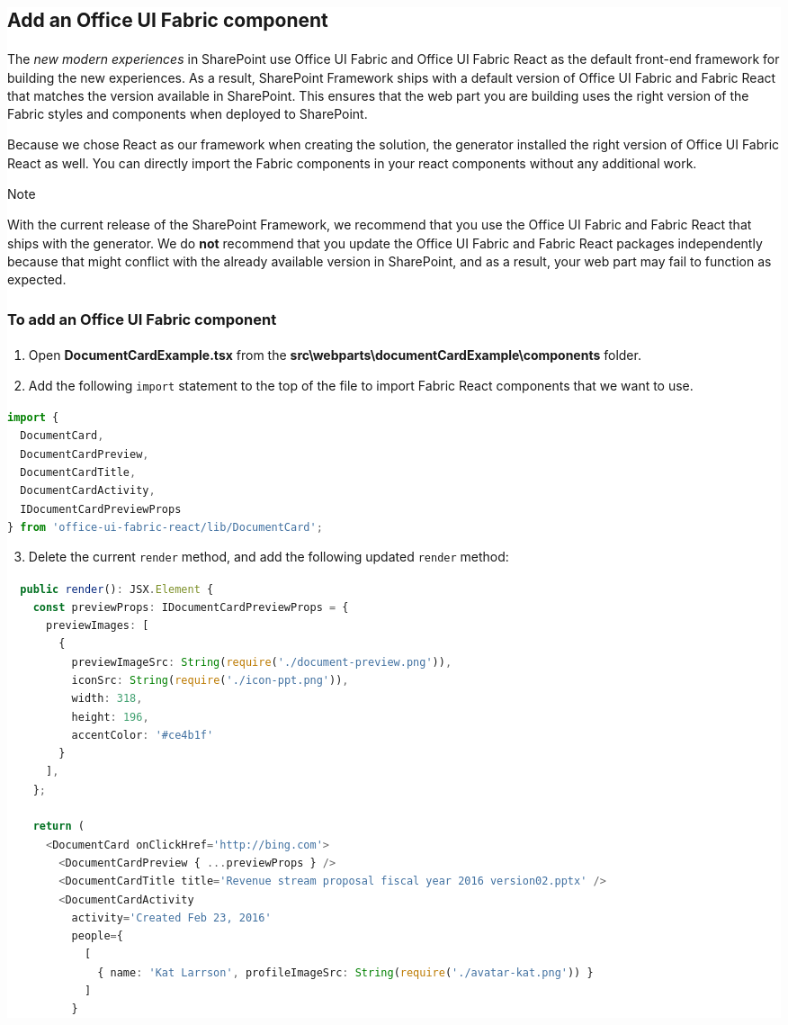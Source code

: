   ```HTML

  ```

## Add an Office UI Fabric component

The *new modern experiences* in SharePoint use Office UI Fabric and Office UI Fabric React as the default front-end framework for building the new experiences. As a result, SharePoint Framework ships with a default version of Office UI Fabric and Fabric React that matches the version available in SharePoint. This ensures that the web part you are building uses the right version of the Fabric styles and components when deployed to SharePoint. 

Because we chose React as our framework when creating the solution, the generator installed the right version of Office UI Fabric React as well. You can directly import the Fabric components in your react components without any additional work. 

> [!NOTE]
> With the current release of the SharePoint Framework, we recommend that you use the Office UI Fabric and Fabric React that ships with the generator. We do **not** recommend that you update the Office UI Fabric and Fabric React packages independently because that might conflict with the already available version in SharePoint, and as a result, your web part may fail to function as expected.

### To add an Office UI Fabric component

1. Open **DocumentCardExample.tsx** from the **src\webparts\documentCardExample\components** folder. 

2. Add the following `import` statement to the top of the file to import Fabric React components that we want to use.

  ```typescript
  import {
    DocumentCard,
    DocumentCardPreview,
    DocumentCardTitle,
    DocumentCardActivity,
    IDocumentCardPreviewProps
  } from 'office-ui-fabric-react/lib/DocumentCard';
  ```

3. Delete the current `render` method, and add the following updated `render` method:

  ```typescript
    public render(): JSX.Element {
      const previewProps: IDocumentCardPreviewProps = {
        previewImages: [
          {
            previewImageSrc: String(require('./document-preview.png')),
            iconSrc: String(require('./icon-ppt.png')),
            width: 318,
            height: 196,
            accentColor: '#ce4b1f'
          }
        ],
      };

      return (
        <DocumentCard onClickHref='http://bing.com'>
          <DocumentCardPreview { ...previewProps } />
          <DocumentCardTitle title='Revenue stream proposal fiscal year 2016 version02.pptx' />
          <DocumentCardActivity
            activity='Created Feb 23, 2016'
            people={
              [
                { name: 'Kat Larrson', profileImageSrc: String(require('./avatar-kat.png')) }
              ]
            }
  ```
